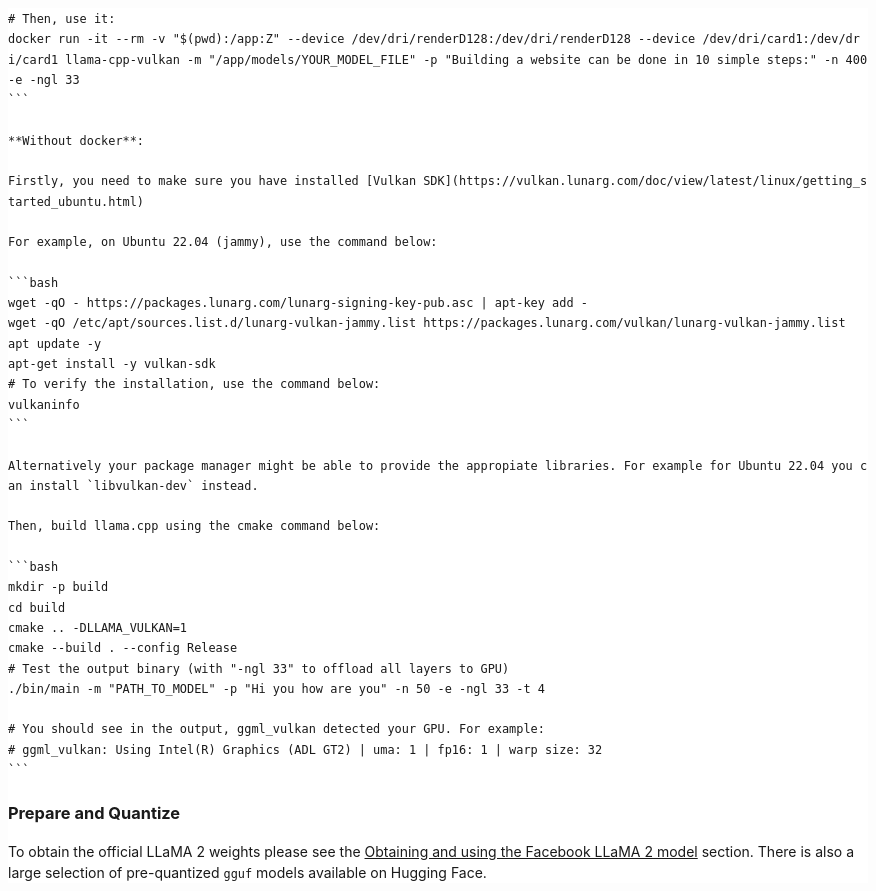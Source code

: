     # Then, use it:
    docker run -it --rm -v "$(pwd):/app:Z" --device /dev/dri/renderD128:/dev/dri/renderD128 --device /dev/dri/card1:/dev/dri/card1 llama-cpp-vulkan -m "/app/models/YOUR_MODEL_FILE" -p "Building a website can be done in 10 simple steps:" -n 400 -e -ngl 33
    ```

    **Without docker**:

    Firstly, you need to make sure you have installed [Vulkan SDK](https://vulkan.lunarg.com/doc/view/latest/linux/getting_started_ubuntu.html)

    For example, on Ubuntu 22.04 (jammy), use the command below:

    ```bash
    wget -qO - https://packages.lunarg.com/lunarg-signing-key-pub.asc | apt-key add -
    wget -qO /etc/apt/sources.list.d/lunarg-vulkan-jammy.list https://packages.lunarg.com/vulkan/lunarg-vulkan-jammy.list
    apt update -y
    apt-get install -y vulkan-sdk
    # To verify the installation, use the command below:
    vulkaninfo
    ```

    Alternatively your package manager might be able to provide the appropiate libraries. For example for Ubuntu 22.04 you can install `libvulkan-dev` instead.

    Then, build llama.cpp using the cmake command below:

    ```bash
    mkdir -p build
    cd build
    cmake .. -DLLAMA_VULKAN=1
    cmake --build . --config Release
    # Test the output binary (with "-ngl 33" to offload all layers to GPU)
    ./bin/main -m "PATH_TO_MODEL" -p "Hi you how are you" -n 50 -e -ngl 33 -t 4

    # You should see in the output, ggml_vulkan detected your GPU. For example:
    # ggml_vulkan: Using Intel(R) Graphics (ADL GT2) | uma: 1 | fp16: 1 | warp size: 32
    ```

### Prepare and Quantize

To obtain the official LLaMA 2 weights please see the <a href="#obtaining-and-using-the-facebook-llama-2-model">Obtaining and using the Facebook LLaMA 2 model</a> section. There is also a large selection of pre-quantized `gguf` models available on Hugging Face.
